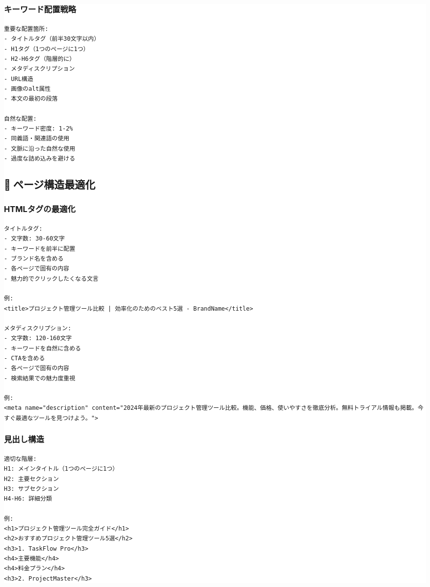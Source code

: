 ### キーワード配置戦略
```
重要な配置箇所:
- タイトルタグ（前半30文字以内）
- H1タグ（1つのページに1つ）
- H2-H6タグ（階層的に）
- メタディスクリプション
- URL構造
- 画像のalt属性
- 本文の最初の段落

自然な配置:
- キーワード密度: 1-2%
- 同義語・関連語の使用
- 文脈に沿った自然な使用
- 過度な詰め込みを避ける
```

## 📄 ページ構造最適化

### HTMLタグの最適化
```
タイトルタグ:
- 文字数: 30-60文字
- キーワードを前半に配置
- ブランド名を含める
- 各ページで固有の内容
- 魅力的でクリックしたくなる文言

例:
<title>プロジェクト管理ツール比較 | 効率化のためのベスト5選 - BrandName</title>

メタディスクリプション:
- 文字数: 120-160文字
- キーワードを自然に含める
- CTAを含める
- 各ページで固有の内容
- 検索結果での魅力度重視

例:
<meta name="description" content="2024年最新のプロジェクト管理ツール比較。機能、価格、使いやすさを徹底分析。無料トライアル情報も掲載。今すぐ最適なツールを見つけよう。">
```

### 見出し構造
```
適切な階層:
H1: メインタイトル（1つのページに1つ）
H2: 主要セクション
H3: サブセクション
H4-H6: 詳細分類

例:
<h1>プロジェクト管理ツール完全ガイド</h1>
<h2>おすすめプロジェクト管理ツール5選</h2>
<h3>1. TaskFlow Pro</h3>
<h4>主要機能</h4>
<h4>料金プラン</h4>
<h3>2. ProjectMaster</h3>
```
